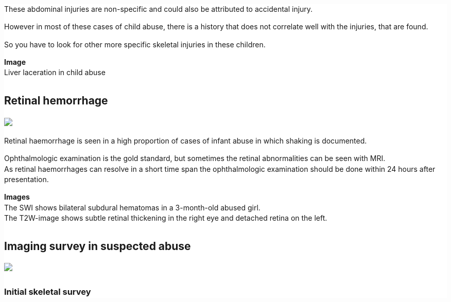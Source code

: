 


These abdominal injuries are non-specific and could also be attributed to accidental injury.  

However in most of these cases of child abuse, there is a history that does not correlate well with the injuries, that are found.  

So you have to look for other more specific skeletal injuries in these children.

**Image**  
Liver laceration in child abuse







Retinal hemorrhage
------------------





![](/img/containers/main/./1-retina-1637353026.jpg/dc8fab7cfa1499765dc1e64ccd0840f2.jpg)




Retinal haemorrhage
is seen in a high proportion of cases of infant abuse in which shaking is
documented. 

Ophthalmologic
examination is the gold standard, but sometimes the retinal abnormalities can
be seen with MRI.  
As
retinal haemorrhages can resolve in a short time span the ophthalmologic
examination should be done within 24 hours after presentation.

**Images**  
The SWI shows bilateral subdural hematomas in a 3-month-old abused girl.  
The T2W-image shows subtle retinal thickening in the right eye
and detached retina on the left.  








Imaging survey in suspected abuse
---------------------------------





![](/assets/1tab-skeletal-survey-1637353183.png)




### Initial skeletal survey
